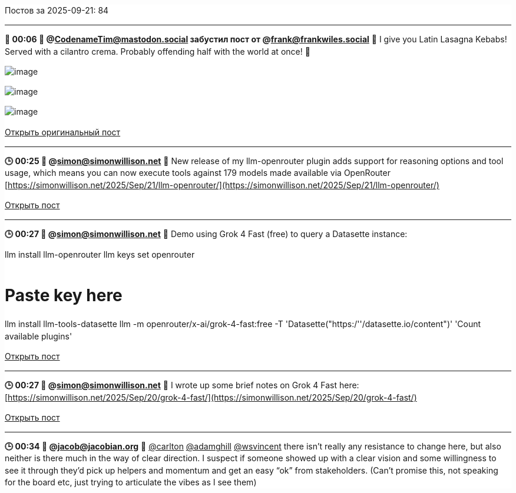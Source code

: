 Постов за 2025-09-21: 84

----
**🔄 00:06 👤 @CodenameTim@mastodon.social забустил пост от @frank@frankwiles.social**
💬 I give you Latin Lasagna Kebabs! Served with a cilantro crema. Probably offending half with the world at once! 🤣

![image](https://cdn.fosstodon.org/cache/media_attachments/files/115/239/360/550/957/660/original/1b62f20fc75041d5.jpeg)

![image](https://cdn.fosstodon.org/cache/media_attachments/files/115/239/360/624/760/304/original/abf7750a5f7eeeba.jpeg)

![image](https://cdn.fosstodon.org/cache/media_attachments/files/115/239/360/712/045/176/original/fe2a1ffc70691f84.jpeg)

[Открыть оригинальный пост](https://frankwiles.social/@frank/115239360476999330)

----
**🕒 00:25 👤 @simon@simonwillison.net**
💬 New release of my llm-openrouter plugin adds support for reasoning options and tool usage, which means you can now execute tools against 179 models made available via OpenRouter
[https://simonwillison.net/2025/Sep/21/llm-openrouter/](https://simonwillison.net/2025/Sep/21/llm-openrouter/)

[Открыть пост](https://fedi.simonwillison.net/@simon/115239441611158889)

----
**🕒 00:27 👤 @simon@simonwillison.net**
💬 Demo using Grok 4 Fast (free) to query a Datasette instance:

llm install llm-openrouter
llm keys set openrouter
# Paste key here
llm install llm-tools-datasette
llm -m openrouter/x-ai/grok-4-fast:free -T 'Datasette("https:/''/datasette.io/content")' 'Count available plugins'

[Открыть пост](https://fedi.simonwillison.net/@simon/115239448151600454)

----
**🕒 00:27 👤 @simon@simonwillison.net**
💬 I wrote up some brief notes on Grok 4 Fast here: [https://simonwillison.net/2025/Sep/20/grok-4-fast/](https://simonwillison.net/2025/Sep/20/grok-4-fast/)

[Открыть пост](https://fedi.simonwillison.net/@simon/115239449548816661)

----
**🕒 00:34 👤 @jacob@jacobian.org**
💬 [@carlton](https://chaos.social/@carlton) [@adamghill](https://indieweb.social/@adamghill) [@wsvincent](https://fosstodon.org/@wsvincent) there isn’t really any resistance to change here, but also neither is there much in the way of clear direction. I suspect if someone showed up with a clear vision and some willingness to see it through they’d pick up helpers and momentum and get an easy “ok” from stakeholders. (Can’t promise this, not speaking for the board etc, just trying to articulate the vibes as I see them)
